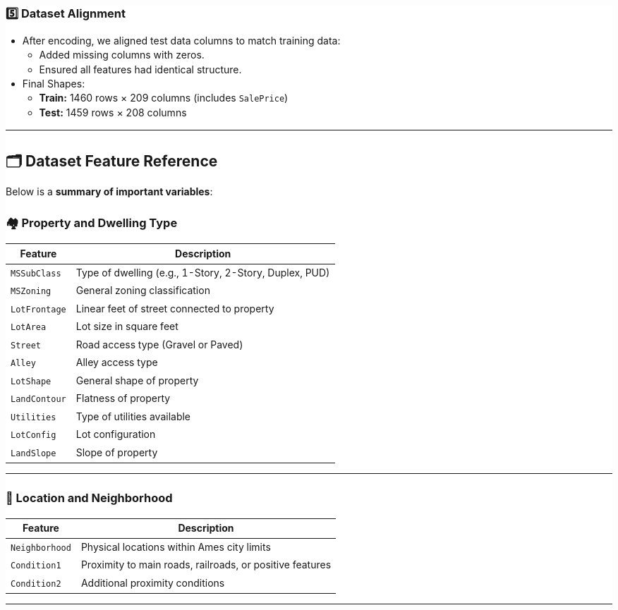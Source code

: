 ### 5️⃣ Dataset Alignment

- After encoding, we aligned test data columns to match training data:
  - Added missing columns with zeros.
  - Ensured all features had identical structure.
- Final Shapes:
  - **Train:** 1460 rows × 209 columns (includes `SalePrice`)
  - **Test:** 1459 rows × 208 columns

---

## 🗂️ Dataset Feature Reference

Below is a **summary of important variables**:

### 🏘️ Property and Dwelling Type

| Feature          | Description |
|------------------|-------------|
| `MSSubClass`     | Type of dwelling (e.g., 1-Story, 2-Story, Duplex, PUD) |
| `MSZoning`       | General zoning classification |
| `LotFrontage`    | Linear feet of street connected to property |
| `LotArea`        | Lot size in square feet |
| `Street`         | Road access type (Gravel or Paved) |
| `Alley`          | Alley access type |
| `LotShape`       | General shape of property |
| `LandContour`    | Flatness of property |
| `Utilities`      | Type of utilities available |
| `LotConfig`      | Lot configuration |
| `LandSlope`      | Slope of property |

---

### 🏡 Location and Neighborhood

| Feature          | Description |
|------------------|-------------|
| `Neighborhood`   | Physical locations within Ames city limits |
| `Condition1`     | Proximity to main roads, railroads, or positive features |
| `Condition2`     | Additional proximity conditions |

---
